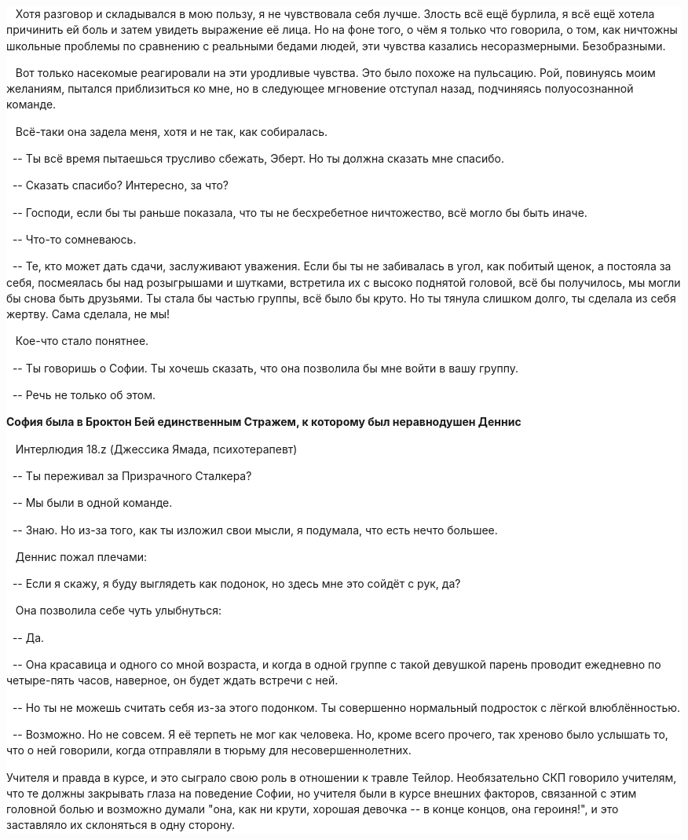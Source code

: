    Хотя разговор и складывался в мою пользу, я не чувствовала себя лучше. Злость всё ещё бурлила, я всё ещё хотела причинить ей боль и затем увидеть выражение её лица. Но на фоне того, о чём я только что говорила, о том, как ничтожны школьные проблемы по сравнению с реальными бедами людей, эти чувства казались несоразмерными. Безобразными.

   Вот только насекомые реагировали на эти уродливые чувства. Это было похоже на пульсацию. Рой, повинуясь моим желаниям, пытался приблизиться ко мне, но в следующее мгновение отступал назад, подчиняясь полуосознанной команде.

   Всё-таки она задела меня, хотя и не так, как собиралась.

  -- Ты всё время пытаешься трусливо сбежать, Эберт. Но ты должна сказать мне спасибо.

  -- Сказать спасибо? Интересно, за что?

  -- Господи, если бы ты раньше показала, что ты не бесхребетное ничтожество, всё могло бы быть иначе.

  -- Что-то сомневаюсь.

  -- Те, кто может дать сдачи, заслуживают уважения. Если бы ты не забивалась в угол, как побитый щенок, а постояла за себя, посмеялась бы над розыгрышами и шутками, встретила их с высоко поднятой головой, всё бы получилось, мы могли бы снова быть друзьями. Ты стала бы частью группы, всё было бы круто. Но ты тянула слишком долго, ты сделала из себя жертву. Сама сделала, не мы!

   Кое-что стало понятнее.

  -- Ты говоришь о Софии. Ты хочешь сказать, что она позволила бы мне войти в вашу группу.

  -- Речь не только об этом.
  
  **София была в Броктон Бей единственным Стражем, к которому был неравнодушен Деннис**

   Интерлюдия 18.z (Джессика Ямада, психотерапевт)

  -- Ты переживал за Призрачного Сталкера?

  -- Мы были в одной команде.

  -- Знаю. Но из-за того, как ты изложил свои мысли, я подумала, что есть нечто большее.

   Деннис пожал плечами:

  -- Если я скажу, я буду выглядеть как подонок, но здесь мне это сойдёт с рук, да?

   Она позволила себе чуть улыбнуться:

  -- Да.

  -- Она красавица и одного со мной возраста, и когда в одной группе с такой девушкой парень проводит ежедневно по четыре-пять часов, наверное, он будет ждать встречи с ней.

  -- Но ты не можешь считать себя из-за этого подонком. Ты совершенно нормальный подросток с лёгкой влюблённостью.

  -- Возможно. Но не совсем. Я её терпеть не мог как человека. Но, кроме всего прочего, так хреново было услышать то, что о ней говорили, когда отправляли в тюрьму для несовершеннолетних.
  
  Учителя и правда в курсе, и это сыграло свою роль в отношении к травле Тейлор. Необязательно СКП говорило учителям, что те должны закрывать глаза на поведение Софии, но учителя были в курсе внешних факторов, связанной с этим головной болью и возможно думали "она, как ни крути, хорошая девочка -- в конце концов, она героиня!", и это заставляло их склоняться в одну сторону.
